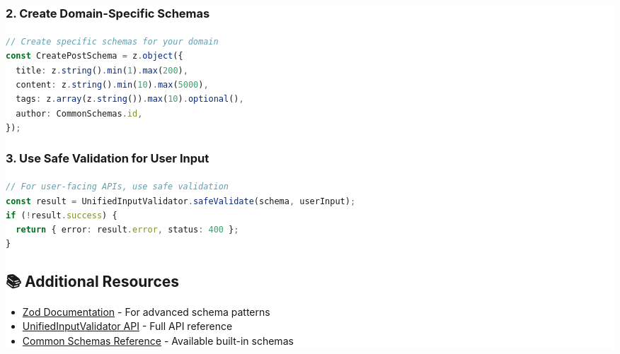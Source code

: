 ### 2. Create Domain-Specific Schemas

```typescript
// Create specific schemas for your domain
const CreatePostSchema = z.object({
  title: z.string().min(1).max(200),
  content: z.string().min(10).max(5000),
  tags: z.array(z.string()).max(10).optional(),
  author: CommonSchemas.id,
});
```

### 3. Use Safe Validation for User Input

```typescript
// For user-facing APIs, use safe validation
const result = UnifiedInputValidator.safeValidate(schema, userInput);
if (!result.success) {
  return { error: result.error, status: 400 };
}
```

## 📚 Additional Resources

- [Zod Documentation](https://zod.dev) - For advanced schema patterns
- [UnifiedInputValidator API](./src/utils/UnifiedInputValidator.ts) - Full API reference
- [Common Schemas Reference](./src/utils/UnifiedInputValidator.ts#L20) - Available built-in schemas
